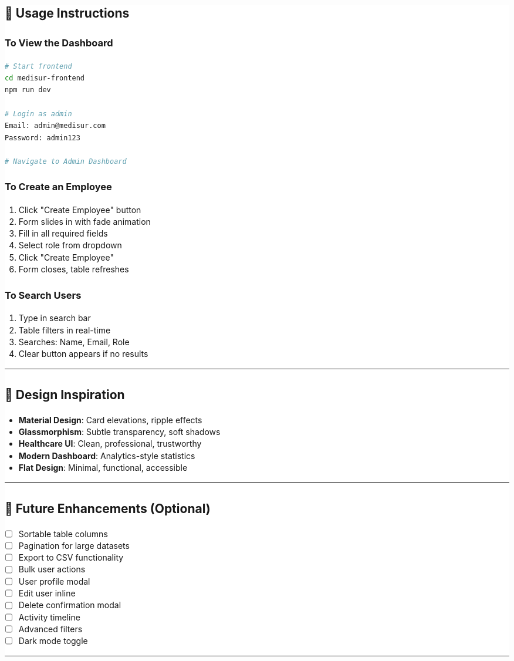 
## 📝 Usage Instructions

### **To View the Dashboard**
```bash
# Start frontend
cd medisur-frontend
npm run dev

# Login as admin
Email: admin@medisur.com
Password: admin123

# Navigate to Admin Dashboard
```

### **To Create an Employee**
1. Click "Create Employee" button
2. Form slides in with fade animation
3. Fill in all required fields
4. Select role from dropdown
5. Click "Create Employee"
6. Form closes, table refreshes

### **To Search Users**
1. Type in search bar
2. Table filters in real-time
3. Searches: Name, Email, Role
4. Clear button appears if no results

---

## 🎨 Design Inspiration

- **Material Design**: Card elevations, ripple effects
- **Glassmorphism**: Subtle transparency, soft shadows
- **Healthcare UI**: Clean, professional, trustworthy
- **Modern Dashboard**: Analytics-style statistics
- **Flat Design**: Minimal, functional, accessible

---

## 🚀 Future Enhancements (Optional)

- [ ] Sortable table columns
- [ ] Pagination for large datasets
- [ ] Export to CSV functionality
- [ ] Bulk user actions
- [ ] User profile modal
- [ ] Edit user inline
- [ ] Delete confirmation modal
- [ ] Activity timeline
- [ ] Advanced filters
- [ ] Dark mode toggle

---